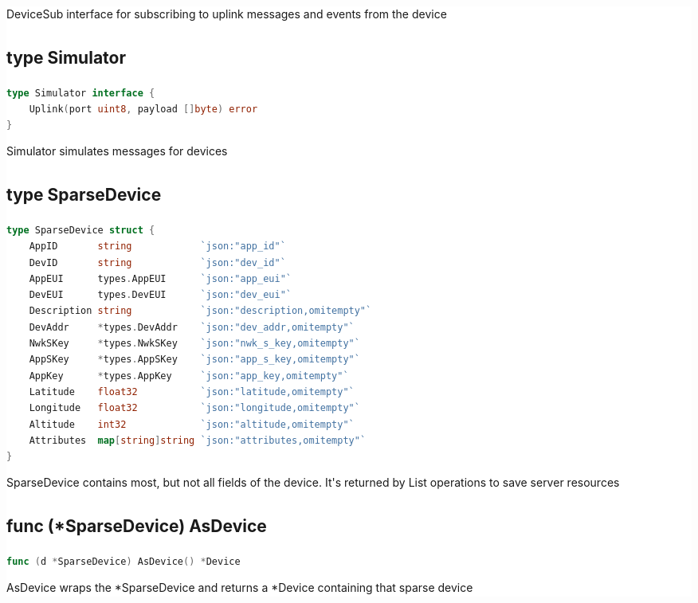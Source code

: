 DeviceSub interface for subscribing to uplink messages and events from the
device

## type Simulator

```go
type Simulator interface {
	Uplink(port uint8, payload []byte) error
}
```

Simulator simulates messages for devices

## type SparseDevice

```go
type SparseDevice struct {
	AppID       string            `json:"app_id"`
	DevID       string            `json:"dev_id"`
	AppEUI      types.AppEUI      `json:"app_eui"`
	DevEUI      types.DevEUI      `json:"dev_eui"`
	Description string            `json:"description,omitempty"`
	DevAddr     *types.DevAddr    `json:"dev_addr,omitempty"`
	NwkSKey     *types.NwkSKey    `json:"nwk_s_key,omitempty"`
	AppSKey     *types.AppSKey    `json:"app_s_key,omitempty"`
	AppKey      *types.AppKey     `json:"app_key,omitempty"`
	Latitude    float32           `json:"latitude,omitempty"`
	Longitude   float32           `json:"longitude,omitempty"`
	Altitude    int32             `json:"altitude,omitempty"`
	Attributes  map[string]string `json:"attributes,omitempty"`
}
```

SparseDevice contains most, but not all fields of the device. It's returned by
List operations to save server resources

## func (*SparseDevice) AsDevice

```go
func (d *SparseDevice) AsDevice() *Device
```
AsDevice wraps the *SparseDevice and returns a *Device containing that sparse
device
